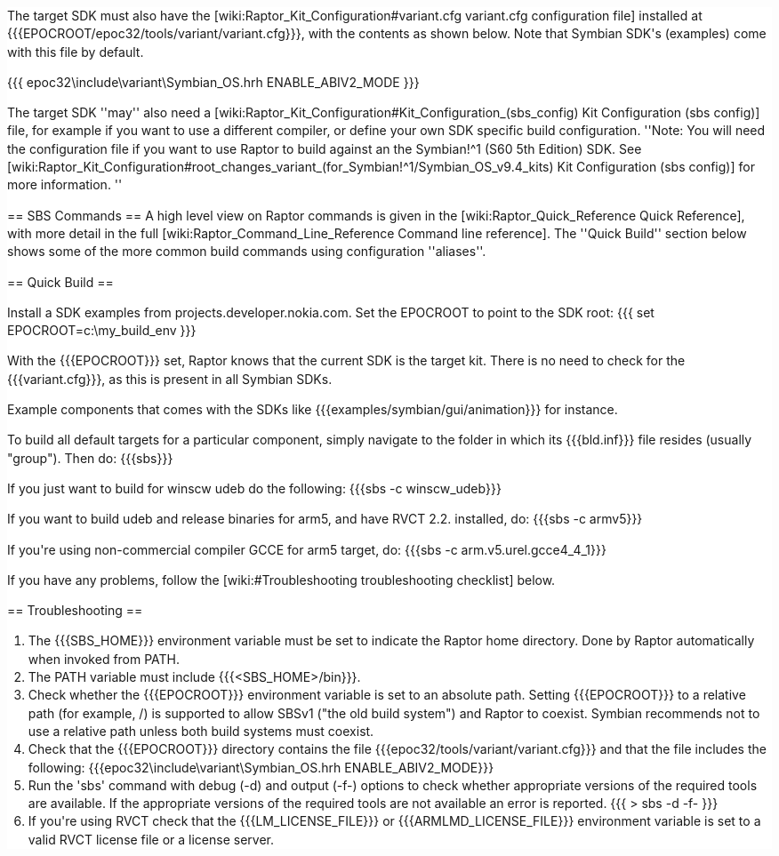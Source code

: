 The target SDK must also have the [wiki:Raptor_Kit_Configuration#variant.cfg variant.cfg configuration file] installed at {{{EPOCROOT/epoc32/tools/variant/variant.cfg}}}, with the contents as shown below. Note that Symbian SDK's (examples) come with this file by default.

{{{
    epoc32\include\variant\Symbian_OS.hrh 
    ENABLE_ABIV2_MODE
}}}

The target SDK ''may'' also need a [wiki:Raptor_Kit_Configuration#Kit_Configuration_(sbs_config) Kit Configuration (sbs config)] file, for example if you want to use a different compiler, or define your own SDK specific build configuration. ''Note: You will need the configuration file if you want to use Raptor to build against an the Symbian!^1 (S60 5th Edition) SDK. See 
[wiki:Raptor_Kit_Configuration#root_changes_variant_(for_Symbian!^1/Symbian_OS_v9.4_kits) Kit Configuration (sbs config)] for more information. ''

==  SBS Commands   ==
A high level view on Raptor commands is given in the [wiki:Raptor_Quick_Reference Quick Reference], with more detail in the full [wiki:Raptor_Command_Line_Reference Command line reference].  The ''Quick Build'' section below shows some of the more common build commands using configuration ''aliases''.

==  Quick Build  ==

Install a SDK examples from projects.developer.nokia.com. Set the EPOCROOT to point to the SDK root: 
{{{
       set EPOCROOT=c:\my_build_env
}}}

With the  {{{EPOCROOT}}} set, Raptor knows that the current SDK is the target kit. There is no need to check for the {{{variant.cfg}}}, as this is present in all Symbian SDKs.

Example components that comes with the SDKs like {{{examples/symbian/gui/animation}}} for instance.

To build all default targets for a particular component, simply navigate to the folder in which its {{{bld.inf}}} file resides (usually "group"). Then do:
{{{sbs}}}

If you just want to build for winscw udeb do the following:
{{{sbs -c winscw_udeb}}}

If you want to build udeb and release binaries for arm5, and have RVCT 2.2. installed, do:
{{{sbs -c armv5}}}

If you're using non-commercial compiler GCCE for arm5 target, do:
{{{sbs -c arm.v5.urel.gcce4_4_1}}}

If you have any problems, follow the [wiki:#Troubleshooting troubleshooting checklist] below.

==  Troubleshooting  ==

 1. The {{{SBS_HOME}}} environment variable must be set to indicate the Raptor home directory. Done by Raptor automatically when invoked from PATH.
 1. The PATH variable must include {{{<SBS_HOME>/bin}}}.
 1. Check whether the {{{EPOCROOT}}} environment variable is set to an absolute path. Setting {{{EPOCROOT}}} to a relative path (for example, /) is supported to allow SBSv1 ("the old build system") and Raptor to coexist. Symbian recommends not to use a relative path unless both build systems must coexist.
 1. Check that the {{{EPOCROOT}}} directory contains the file {{{epoc32/tools/variant/variant.cfg}}} and that the file includes the following: {{{epoc32\include\variant\Symbian_OS.hrh ENABLE_ABIV2_MODE}}}
 1. Run the 'sbs' command with debug (-d) and output (-f-) options to check whether appropriate versions of the required tools are available. If the appropriate versions of the required tools are not available an error is reported. {{{ > sbs -d -f- }}}
 1. If you're using RVCT check that the {{{LM_LICENSE_FILE}}} or {{{ARMLMD_LICENSE_FILE}}} environment variable is set to a valid RVCT license file or a license server. 
